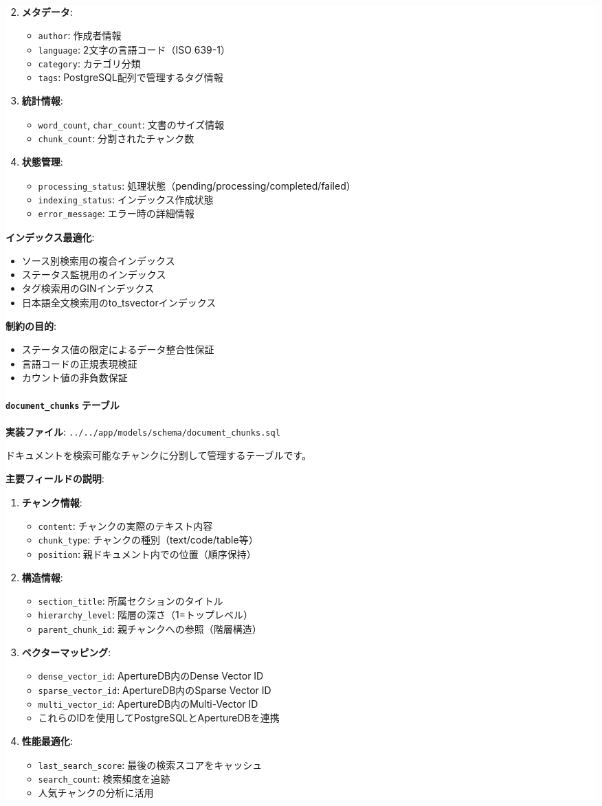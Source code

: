 2. **メタデータ**:
   - `author`: 作成者情報
   - `language`: 2文字の言語コード（ISO 639-1）
   - `category`: カテゴリ分類
   - `tags`: PostgreSQL配列で管理するタグ情報

3. **統計情報**:
   - `word_count`, `char_count`: 文書のサイズ情報
   - `chunk_count`: 分割されたチャンク数

4. **状態管理**:
   - `processing_status`: 処理状態（pending/processing/completed/failed）
   - `indexing_status`: インデックス作成状態
   - `error_message`: エラー時の詳細情報

**インデックス最適化**:

- ソース別検索用の複合インデックス
- ステータス監視用のインデックス
- タグ検索用のGINインデックス
- 日本語全文検索用のto_tsvectorインデックス

**制約の目的**:

- ステータス値の限定によるデータ整合性保証
- 言語コードの正規表現検証
- カウント値の非負数保証

#### `document_chunks` テーブル

**実装ファイル**: `../../app/models/schema/document_chunks.sql`

ドキュメントを検索可能なチャンクに分割して管理するテーブルです。

**主要フィールドの説明**:

1. **チャンク情報**:
   - `content`: チャンクの実際のテキスト内容
   - `chunk_type`: チャンクの種別（text/code/table等）
   - `position`: 親ドキュメント内での位置（順序保持）

2. **構造情報**:
   - `section_title`: 所属セクションのタイトル
   - `hierarchy_level`: 階層の深さ（1=トップレベル）
   - `parent_chunk_id`: 親チャンクへの参照（階層構造）

3. **ベクターマッピング**:
   - `dense_vector_id`: ApertureDB内のDense Vector ID
   - `sparse_vector_id`: ApertureDB内のSparse Vector ID
   - `multi_vector_id`: ApertureDB内のMulti-Vector ID
   - これらのIDを使用してPostgreSQLとApertureDBを連携

4. **性能最適化**:
   - `last_search_score`: 最後の検索スコアをキャッシュ
   - `search_count`: 検索頻度を追跡
   - 人気チャンクの分析に活用
